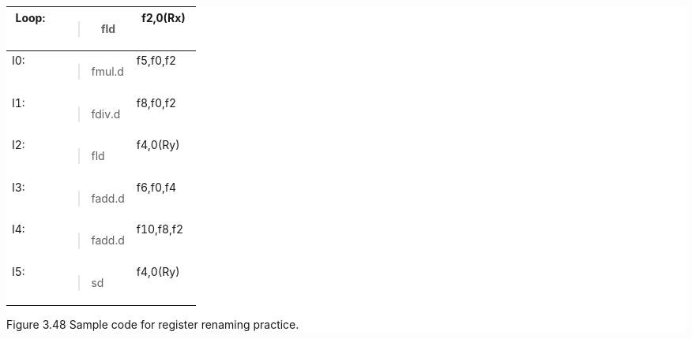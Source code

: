 <table>
<colgroup>
<col style="width: 25%" />
<col style="width: 40%" />
<col style="width: 34%" />
</colgroup>
<thead>
<tr class="header">
<th><span id="_bookmark158" class="anchor"></span>Loop:</th>
<th><blockquote>
<p>fld</p>
</blockquote></th>
<th>f2,0(Rx)</th>
</tr>
</thead>
<tbody>
<tr class="odd">
<td>I0:</td>
<td><blockquote>
<p>fmul.d</p>
</blockquote></td>
<td>f5,f0,f2</td>
</tr>
<tr class="even">
<td>I1:</td>
<td><blockquote>
<p>fdiv.d</p>
</blockquote></td>
<td>f8,f0,f2</td>
</tr>
<tr class="odd">
<td>I2:</td>
<td><blockquote>
<p>fld</p>
</blockquote></td>
<td>f4,0(Ry)</td>
</tr>
<tr class="even">
<td>I3:</td>
<td><blockquote>
<p>fadd.d</p>
</blockquote></td>
<td>f6,f0,f4</td>
</tr>
<tr class="odd">
<td>I4:</td>
<td><blockquote>
<p>fadd.d</p>
</blockquote></td>
<td>f10,f8,f2</td>
</tr>
<tr class="even">
<td>I5:</td>
<td><blockquote>
<p>sd</p>
</blockquote></td>
<td>f4,0(Ry)</td>
</tr>
</tbody>
</table>
 Figure 3.48 Sample code for register renaming practice.
